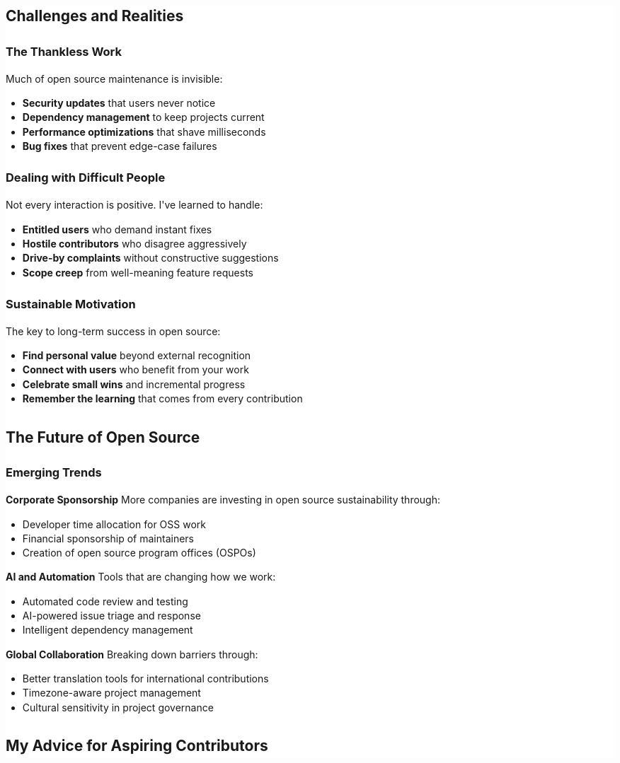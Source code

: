 ## Challenges and Realities

### The Thankless Work

Much of open source maintenance is invisible:

- **Security updates** that users never notice
- **Dependency management** to keep projects current
- **Performance optimizations** that shave milliseconds
- **Bug fixes** that prevent edge-case failures

### Dealing with Difficult People

Not every interaction is positive. I've learned to handle:

- **Entitled users** who demand instant fixes
- **Hostile contributors** who disagree aggressively
- **Drive-by complaints** without constructive suggestions
- **Scope creep** from well-meaning feature requests

### Sustainable Motivation

The key to long-term success in open source:

- **Find personal value** beyond external recognition
- **Connect with users** who benefit from your work
- **Celebrate small wins** and incremental progress
- **Remember the learning** that comes from every contribution

## The Future of Open Source

### Emerging Trends

**Corporate Sponsorship**
More companies are investing in open source sustainability through:
- Developer time allocation for OSS work
- Financial sponsorship of maintainers
- Creation of open source program offices (OSPOs)

**AI and Automation**
Tools that are changing how we work:
- Automated code review and testing
- AI-powered issue triage and response
- Intelligent dependency management

**Global Collaboration**
Breaking down barriers through:
- Better translation tools for international contributions
- Timezone-aware project management
- Cultural sensitivity in project governance

## My Advice for Aspiring Contributors
